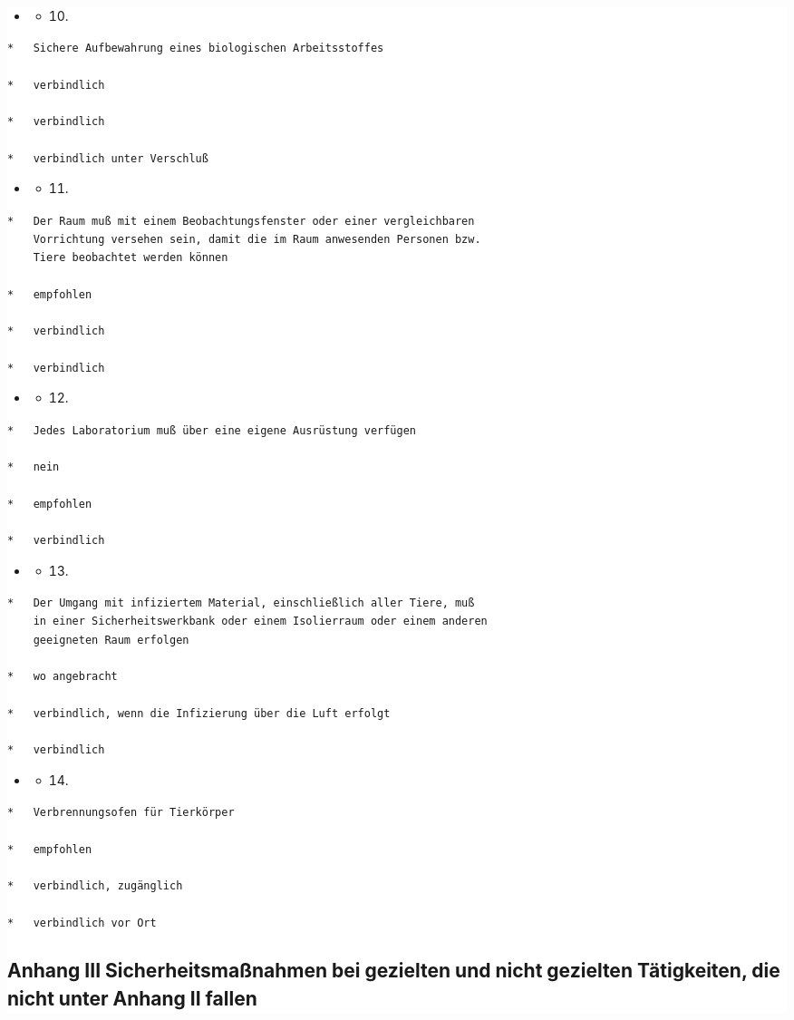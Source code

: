 
*    *   10.

    *   Sichere Aufbewahrung eines biologischen Arbeitsstoffes

    *   verbindlich

    *   verbindlich

    *   verbindlich unter Verschluß


*    *   11.

    *   Der Raum muß mit einem Beobachtungsfenster oder einer vergleichbaren
        Vorrichtung versehen sein, damit die im Raum anwesenden Personen bzw.
        Tiere beobachtet werden können

    *   empfohlen

    *   verbindlich

    *   verbindlich


*    *   12.

    *   Jedes Laboratorium muß über eine eigene Ausrüstung verfügen

    *   nein

    *   empfohlen

    *   verbindlich


*    *   13.

    *   Der Umgang mit infiziertem Material, einschließlich aller Tiere, muß
        in einer Sicherheitswerkbank oder einem Isolierraum oder einem anderen
        geeigneten Raum erfolgen

    *   wo angebracht

    *   verbindlich, wenn die Infizierung über die Luft erfolgt

    *   verbindlich


*    *   14.

    *   Verbrennungsofen für Tierkörper

    *   empfohlen

    *   verbindlich, zugänglich

    *   verbindlich vor Ort





## Anhang III Sicherheitsmaßnahmen bei gezielten und nicht gezielten Tätigkeiten, die nicht unter Anhang II fallen
